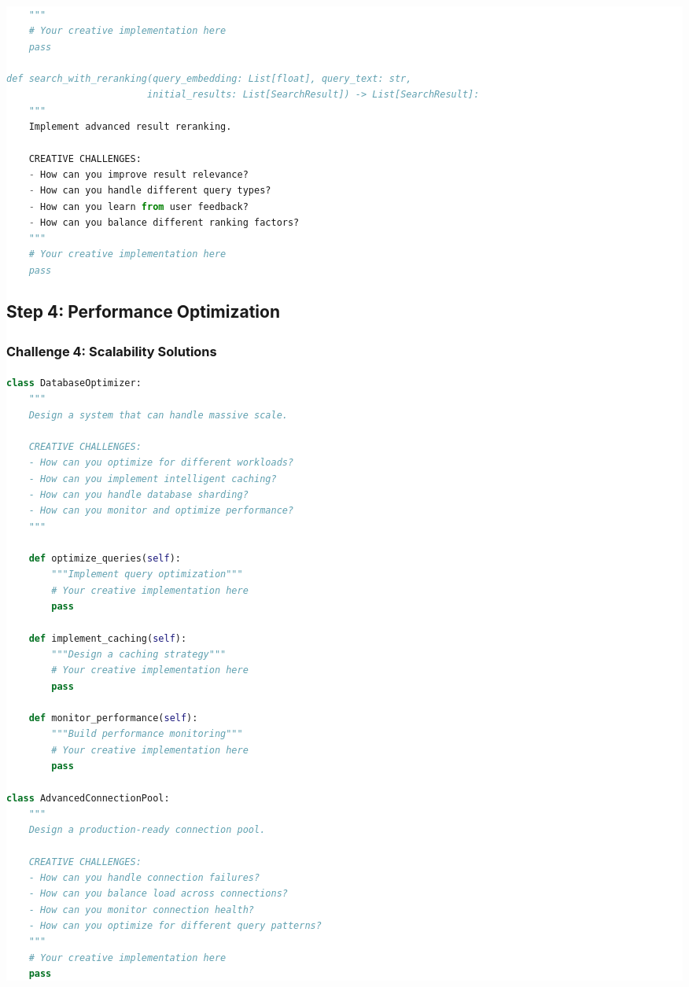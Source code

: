 ```python
    """
    # Your creative implementation here
    pass

def search_with_reranking(query_embedding: List[float], query_text: str, 
                         initial_results: List[SearchResult]) -> List[SearchResult]:
    """
    Implement advanced result reranking.
    
    CREATIVE CHALLENGES:
    - How can you improve result relevance?
    - How can you handle different query types?
    - How can you learn from user feedback?
    - How can you balance different ranking factors?
    """
    # Your creative implementation here
    pass
```

## Step 4: Performance Optimization

### Challenge 4: Scalability Solutions

```python
class DatabaseOptimizer:
    """
    Design a system that can handle massive scale.
    
    CREATIVE CHALLENGES:
    - How can you optimize for different workloads?
    - How can you implement intelligent caching?
    - How can you handle database sharding?
    - How can you monitor and optimize performance?
    """
    
    def optimize_queries(self):
        """Implement query optimization"""
        # Your creative implementation here
        pass
    
    def implement_caching(self):
        """Design a caching strategy"""
        # Your creative implementation here
        pass
    
    def monitor_performance(self):
        """Build performance monitoring"""
        # Your creative implementation here
        pass

class AdvancedConnectionPool:
    """
    Design a production-ready connection pool.
    
    CREATIVE CHALLENGES:
    - How can you handle connection failures?
    - How can you balance load across connections?
    - How can you monitor connection health?
    - How can you optimize for different query patterns?
    """
    # Your creative implementation here
    pass
```
